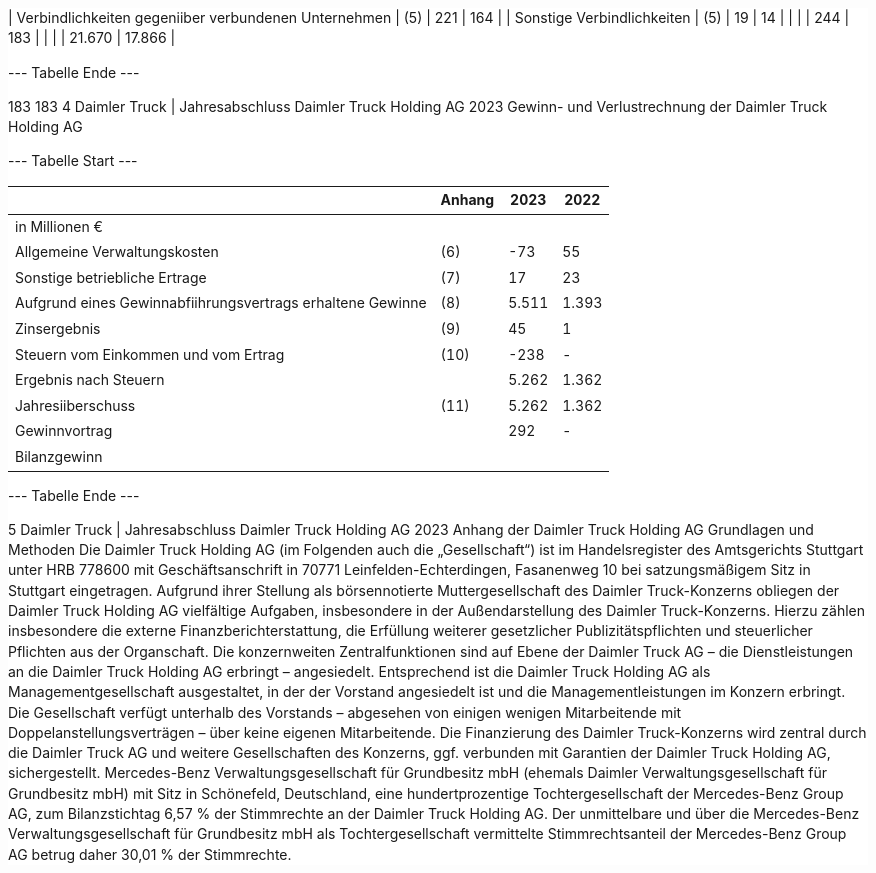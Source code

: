 | Verbindlichkeiten gegeniiber verbundenen Unternehmen | (5) | 221 | 164 |
| Sonstige Verbindlichkeiten | (5) | 19 | 14 |
|  |  | 244 | 183 |
|  |  | 21.670 | 17.866 |


--- Tabelle Ende ---

183 183
4
Daimler Truck | Jahresabschluss Daimler Truck Holding AG 2023
Gewinn- und Verlustrechnung der Daimler Truck Holding AG

--- Tabelle Start ---


|  | Anhang | 2023 | 2022 |
| --- | --- | --- | --- |
| in Millionen € | | | |
| Allgemeine Verwaltungskosten | (6) | -73 | 55 |
| Sonstige betriebliche Ertrage | (7) | 17 | 23 |
| Aufgrund eines Gewinnabfiihrungsvertrags erhaltene Gewinne | (8) | 5.511 | 1.393 |
| Zinsergebnis | (9) | 45 | 1 |
| Steuern vom Einkommen und vom Ertrag | (10) | -238 | - |
| Ergebnis nach Steuern |  | 5.262 | 1.362 |
| Jahresiiberschuss | (11) | 5.262 | 1.362 |
| Gewinnvortrag |  | 292 | - |
| Bilanzgewinn |  |  |  |


--- Tabelle Ende ---

5
Daimler Truck | Jahresabschluss Daimler Truck Holding AG 2023
Anhang der Daimler Truck Holding AG
Grundlagen und Methoden
Die Daimler Truck Holding AG (im Folgenden auch die „Gesellschaft“) ist im Handelsregister des Amtsgerichts Stuttgart unter HRB 778600 mit Geschäftsanschrift in 70771 Leinfelden-Echterdingen, Fasanenweg 10 bei satzungsmäßigem Sitz in Stuttgart eingetragen.
Aufgrund ihrer Stellung als börsennotierte Muttergesellschaft des Daimler Truck-Konzerns obliegen der Daimler Truck Holding AG vielfältige Aufgaben, insbesondere in der Außendarstellung des Daimler Truck-Konzerns. Hierzu zählen insbesondere die externe Finanzberichterstattung, die Erfüllung weiterer gesetzlicher Publizitätspflichten und steuerlicher Pflichten aus der Organschaft. Die konzernweiten Zentralfunktionen sind auf Ebene der Daimler Truck AG – die Dienstleistungen an die Daimler Truck Holding AG erbringt – angesiedelt. Entsprechend ist die Daimler Truck Holding AG als Managementgesellschaft ausgestaltet, in der der Vorstand angesiedelt ist und die Managementleistungen im Konzern erbringt. Die Gesellschaft verfügt unterhalb des Vorstands – abgesehen von einigen wenigen Mitarbeitende mit Doppelanstellungsverträgen – über keine eigenen Mitarbeitende. Die Finanzierung des Daimler Truck-Konzerns wird zentral durch die Daimler Truck AG und weitere Gesellschaften des Konzerns, ggf. verbunden mit Garantien der Daimler Truck Holding AG, sichergestellt.
Mercedes-Benz Verwaltungsgesellschaft für Grundbesitz mbH (ehemals Daimler Verwaltungsgesellschaft für Grundbesitz mbH) mit Sitz in Schönefeld, Deutschland, eine hundertprozentige Tochtergesellschaft der Mercedes-Benz Group AG, zum Bilanzstichtag 6,57 % der Stimmrechte an der Daimler Truck Holding AG. Der unmittelbare und über die Mercedes-Benz Verwaltungsgesellschaft für Grundbesitz mbH als Tochtergesellschaft vermittelte Stimmrechtsanteil der Mercedes-Benz Group AG betrug daher 30,01 % der Stimmrechte.